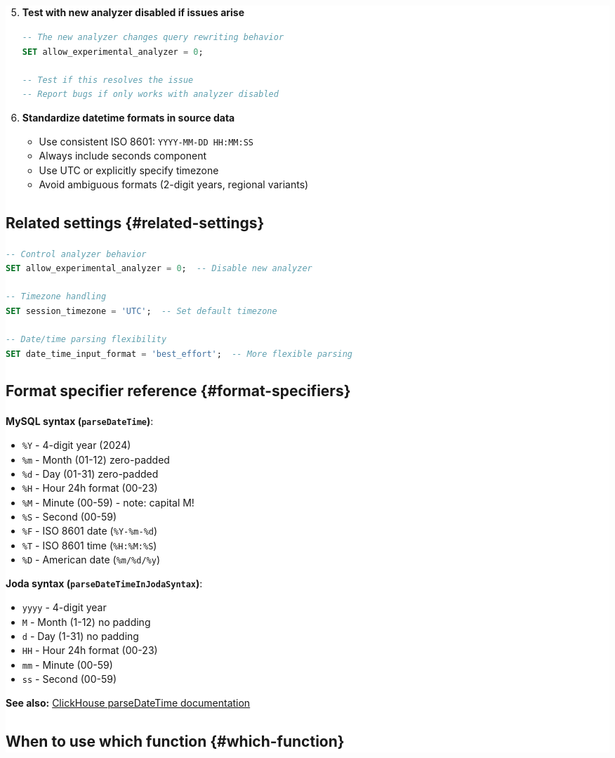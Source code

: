 5. **Test with new analyzer disabled if issues arise**

   ```sql
   -- The new analyzer changes query rewriting behavior
   SET allow_experimental_analyzer = 0;
   
   -- Test if this resolves the issue
   -- Report bugs if only works with analyzer disabled
   ```

6. **Standardize datetime formats in source data**
   - Use consistent ISO 8601: `YYYY-MM-DD HH:MM:SS`
   - Always include seconds component
   - Use UTC or explicitly specify timezone
   - Avoid ambiguous formats (2-digit years, regional variants)

## Related settings {#related-settings}

```sql
-- Control analyzer behavior
SET allow_experimental_analyzer = 0;  -- Disable new analyzer

-- Timezone handling
SET session_timezone = 'UTC';  -- Set default timezone

-- Date/time parsing flexibility
SET date_time_input_format = 'best_effort';  -- More flexible parsing
```

## Format specifier reference {#format-specifiers}

**MySQL syntax (`parseDateTime`)**:
- `%Y` - 4-digit year (2024)
- `%m` - Month (01-12) zero-padded
- `%d` - Day (01-31) zero-padded
- `%H` - Hour 24h format (00-23)
- `%M` - Minute (00-59) - note: capital M!
- `%S` - Second (00-59)
- `%F` - ISO 8601 date (`%Y-%m-%d`)
- `%T` - ISO 8601 time (`%H:%M:%S`)
- `%D` - American date (`%m/%d/%y`)

**Joda syntax (`parseDateTimeInJodaSyntax`)**:
- `yyyy` - 4-digit year
- `M` - Month (1-12) no padding
- `d` - Day (1-31) no padding
- `HH` - Hour 24h format (00-23)
- `mm` - Minute (00-59)
- `ss` - Second (00-59)

**See also:** [ClickHouse parseDateTime documentation](https://clickhouse.com/docs/sql-reference/functions/type-conversion-functions#parsedatetime)

## When to use which function {#which-function}
